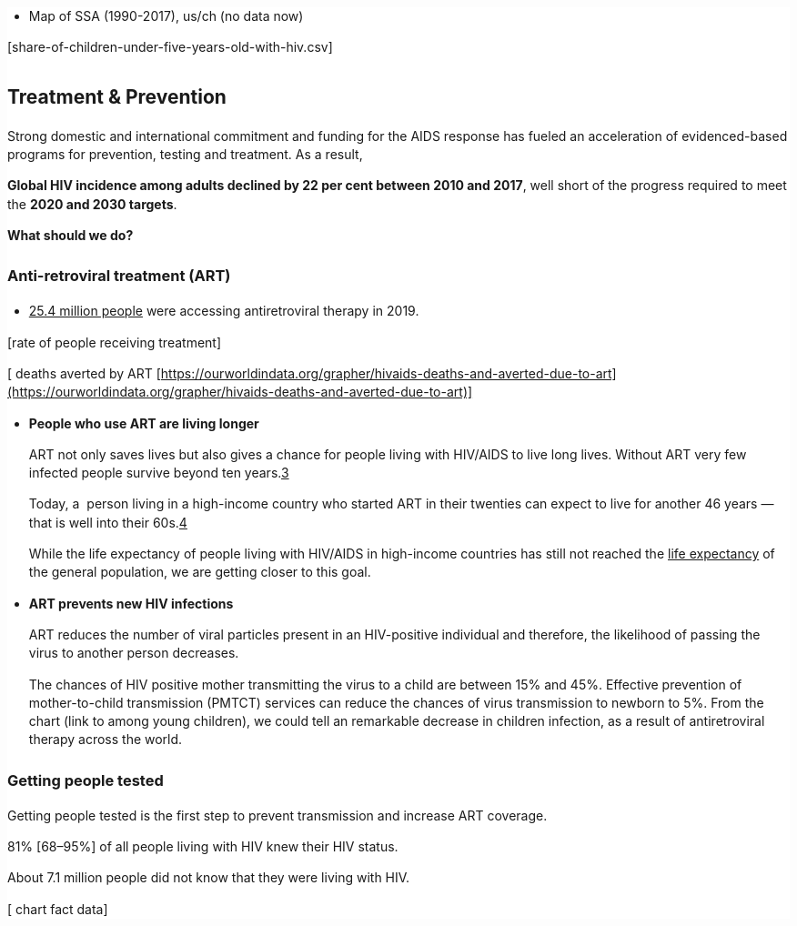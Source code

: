 - Map of SSA (1990-2017), us/ch (no data now)

[share-of-children-under-five-years-old-with-hiv.csv]

## Treatment & Prevention

Strong domestic and international commitment and funding for the AIDS response has fueled an acceleration of evidenced-based programs for prevention, testing and treatment. As a result, 

**Global HIV incidence among adults declined by 22 per cent between 2010 and 2017**, well short of the progress required to meet the **2020 and 2030 targets**. 

**What should we do?**

### Anti-retroviral treatment (ART)

- [25.4 million people](https://www.unaids.org/en/resources/fact-sheet) were accessing antiretroviral therapy in 2019.

[rate of people receiving treatment]

[ deaths averted by ART [https://ourworldindata.org/grapher/hivaids-deaths-and-averted-due-to-art](https://ourworldindata.org/grapher/hivaids-deaths-and-averted-due-to-art)]

- **People who use ART are living longer**

    ART not only saves lives but also gives a chance for people living with HIV/AIDS to live long lives. Without ART very few infected people survive beyond ten years.[3](https://ourworldindata.org/hiv-aids#note-3)

    Today, a  person living in a high-income country who started ART in their twenties can expect to live for another 46 years — that is well into their 60s.[4](https://ourworldindata.org/hiv-aids#note-4)

    While the life expectancy of people living with HIV/AIDS in high-income countries has still not reached the [life expectancy](https://ourworldindata.org/life-expectancy) of the general population, we are getting closer to this goal.

- **ART prevents new HIV infections**

    ART reduces the number of viral particles present in an HIV-positive individual and therefore, the likelihood of passing the virus to another person decreases.

    The chances of HIV positive mother transmitting the virus to a child are between 15% and 45%. Effective prevention of mother-to-child transmission (PMTCT) services can reduce the chances of virus transmission to newborn to 5%. From the chart (link to among young children), we could tell an remarkable decrease in children infection, as a result of antiretroviral therapy across the world.

### Getting people tested

Getting people tested is the first step to prevent transmission and increase ART coverage.

81% [68–95%] of all people living with HIV knew their HIV status.

About 7.1 million people did not know that they were living with HIV.

[ chart fact data]

